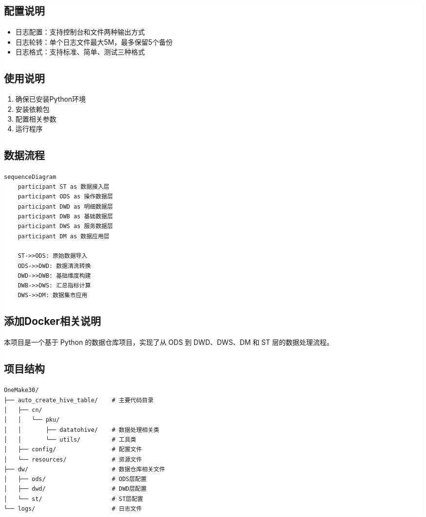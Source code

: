 ## 配置说明
- 日志配置：支持控制台和文件两种输出方式
- 日志轮转：单个日志文件最大5M，最多保留5个备份
- 日志格式：支持标准、简单、测试三种格式

## 使用说明
1. 确保已安装Python环境
3. 安装依赖包
4. 配置相关参数
5. 运行程序

## 数据流程
```mermaid
sequenceDiagram
    participant ST as 数据接入层
    participant ODS as 操作数据层
    participant DWD as 明细数据层
    participant DWB as 基础数据层
    participant DWS as 服务数据层
    participant DM as 数据应用层
    
    ST->>ODS: 原始数据导入
    ODS->>DWD: 数据清洗转换
    DWD->>DWB: 基础维度构建
    DWB->>DWS: 汇总指标计算
    DWS->>DM: 数据集市应用
```

## 添加Docker相关说明

本项目是一个基于 Python 的数据仓库项目，实现了从 ODS 到 DWD、DWS、DM 和 ST 层的数据处理流程。

## 项目结构

```
OneMake30/
├── auto_create_hive_table/    # 主要代码目录
│   ├── cn/
│   │   └── pku/
│   │       ├── datatohive/    # 数据处理相关类
│   │       └── utils/         # 工具类
│   ├── config/                # 配置文件
│   └── resources/             # 资源文件
├── dw/                        # 数据仓库相关文件
│   ├── ods/                   # ODS层配置
│   ├── dwd/                   # DWD层配置
│   └── st/                    # ST层配置
└── logs/                      # 日志文件
```
